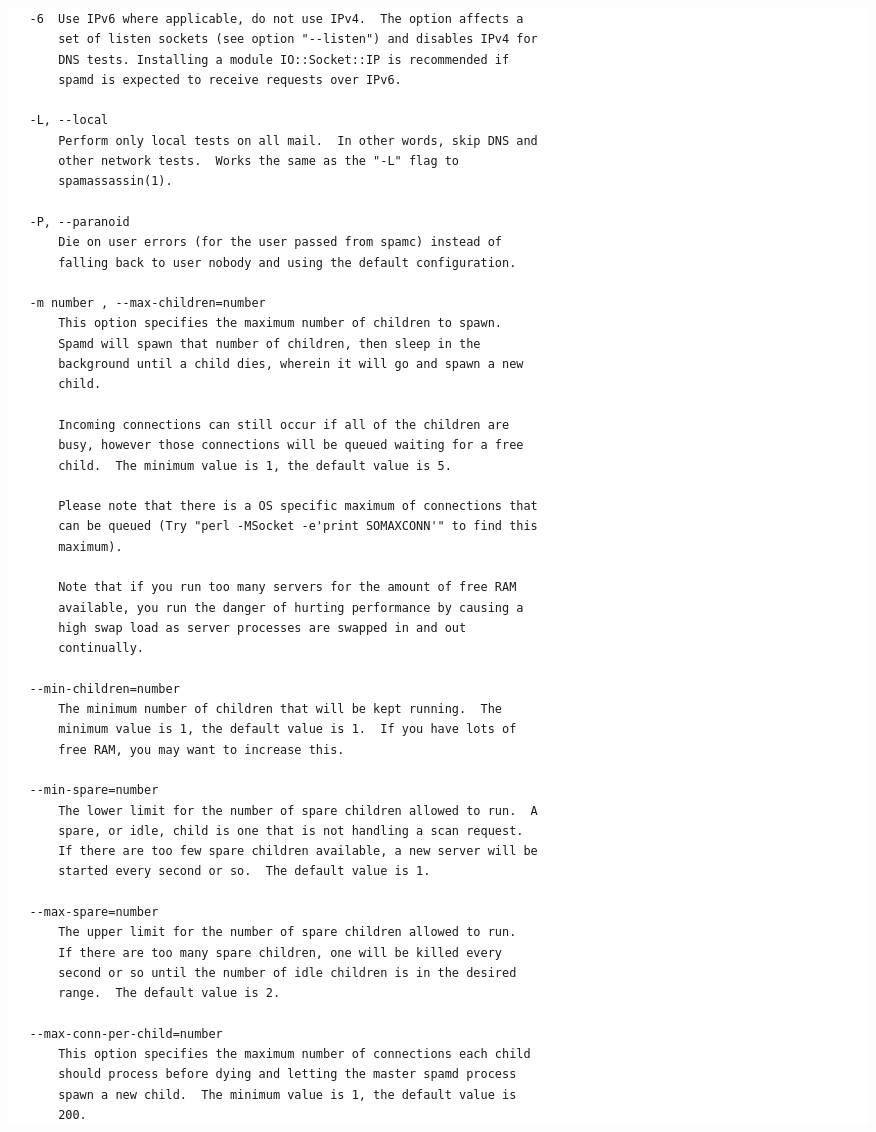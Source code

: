        -6  Use IPv6 where applicable, do not use IPv4.  The option affects a
           set of listen sockets (see option "--listen") and disables IPv4 for
           DNS tests. Installing a module IO::Socket::IP is recommended if
           spamd is expected to receive requests over IPv6.

       -L, --local
           Perform only local tests on all mail.  In other words, skip DNS and
           other network tests.  Works the same as the "-L" flag to
           spamassassin(1).

       -P, --paranoid
           Die on user errors (for the user passed from spamc) instead of
           falling back to user nobody and using the default configuration.

       -m number , --max-children=number
           This option specifies the maximum number of children to spawn.
           Spamd will spawn that number of children, then sleep in the
           background until a child dies, wherein it will go and spawn a new
           child.

           Incoming connections can still occur if all of the children are
           busy, however those connections will be queued waiting for a free
           child.  The minimum value is 1, the default value is 5.

           Please note that there is a OS specific maximum of connections that
           can be queued (Try "perl -MSocket -e'print SOMAXCONN'" to find this
           maximum).

           Note that if you run too many servers for the amount of free RAM
           available, you run the danger of hurting performance by causing a
           high swap load as server processes are swapped in and out
           continually.

       --min-children=number
           The minimum number of children that will be kept running.  The
           minimum value is 1, the default value is 1.  If you have lots of
           free RAM, you may want to increase this.

       --min-spare=number
           The lower limit for the number of spare children allowed to run.  A
           spare, or idle, child is one that is not handling a scan request.
           If there are too few spare children available, a new server will be
           started every second or so.  The default value is 1.

       --max-spare=number
           The upper limit for the number of spare children allowed to run.
           If there are too many spare children, one will be killed every
           second or so until the number of idle children is in the desired
           range.  The default value is 2.

       --max-conn-per-child=number
           This option specifies the maximum number of connections each child
           should process before dying and letting the master spamd process
           spawn a new child.  The minimum value is 1, the default value is
           200.
